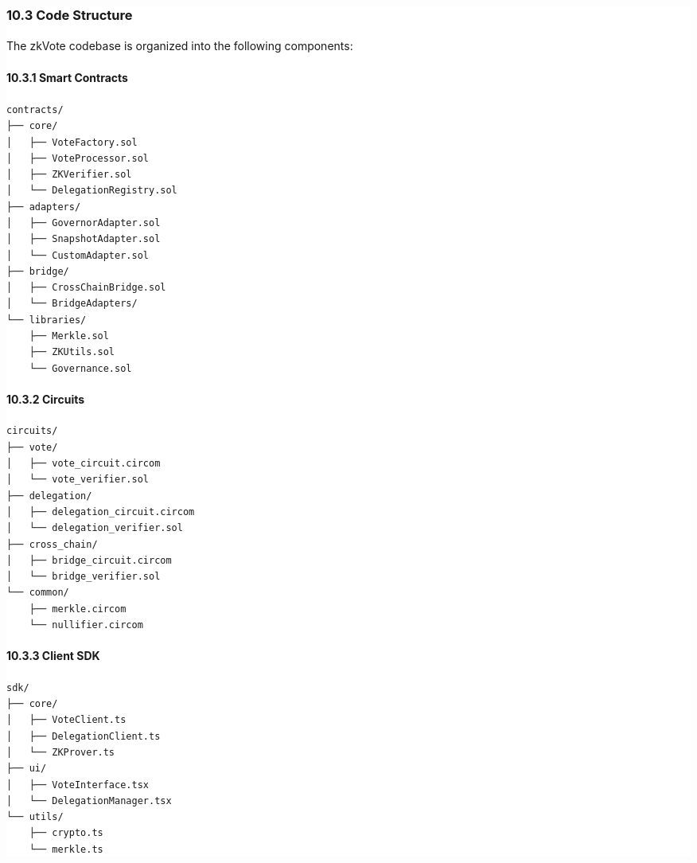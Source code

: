 ### 10.3 Code Structure

The zkVote codebase is organized into the following components:

#### 10.3.1 Smart Contracts

```
contracts/
├── core/
│   ├── VoteFactory.sol
│   ├── VoteProcessor.sol
│   ├── ZKVerifier.sol
│   └── DelegationRegistry.sol
├── adapters/
│   ├── GovernorAdapter.sol
│   ├── SnapshotAdapter.sol
│   └── CustomAdapter.sol
├── bridge/
│   ├── CrossChainBridge.sol
│   └── BridgeAdapters/
└── libraries/
    ├── Merkle.sol
    ├── ZKUtils.sol
    └── Governance.sol
```

#### 10.3.2 Circuits

```
circuits/
├── vote/
│   ├── vote_circuit.circom
│   └── vote_verifier.sol
├── delegation/
│   ├── delegation_circuit.circom
│   └── delegation_verifier.sol
├── cross_chain/
│   ├── bridge_circuit.circom
│   └── bridge_verifier.sol
└── common/
    ├── merkle.circom
    └── nullifier.circom
```

#### 10.3.3 Client SDK

```
sdk/
├── core/
│   ├── VoteClient.ts
│   ├── DelegationClient.ts
│   └── ZKProver.ts
├── ui/
│   ├── VoteInterface.tsx
│   └── DelegationManager.tsx
└── utils/
    ├── crypto.ts
    └── merkle.ts
```
